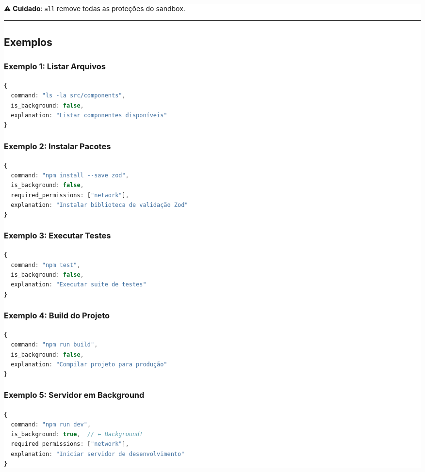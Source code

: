 ⚠️ **Cuidado**: `all` remove todas as proteções do sandbox.

---

## Exemplos

### Exemplo 1: Listar Arquivos

```typescript
{
  command: "ls -la src/components",
  is_background: false,
  explanation: "Listar componentes disponíveis"
}
```

### Exemplo 2: Instalar Pacotes

```typescript
{
  command: "npm install --save zod",
  is_background: false,
  required_permissions: ["network"],
  explanation: "Instalar biblioteca de validação Zod"
}
```

### Exemplo 3: Executar Testes

```typescript
{
  command: "npm test",
  is_background: false,
  explanation: "Executar suite de testes"
}
```

### Exemplo 4: Build do Projeto

```typescript
{
  command: "npm run build",
  is_background: false,
  explanation: "Compilar projeto para produção"
}
```

### Exemplo 5: Servidor em Background

```typescript
{
  command: "npm run dev",
  is_background: true,  // ← Background!
  required_permissions: ["network"],
  explanation: "Iniciar servidor de desenvolvimento"
}
```
